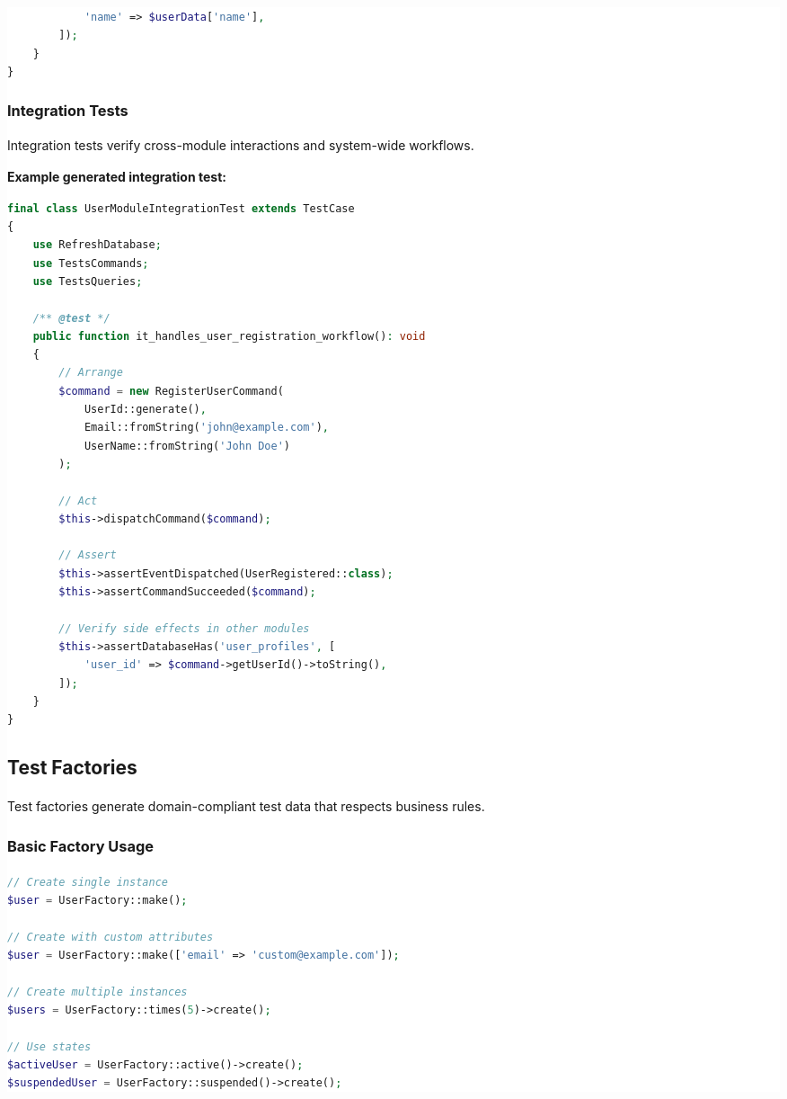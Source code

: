 ```php
            'name' => $userData['name'],
        ]);
    }
}
```

### Integration Tests

Integration tests verify cross-module interactions and system-wide workflows.

**Example generated integration test:**
```php
final class UserModuleIntegrationTest extends TestCase
{
    use RefreshDatabase;
    use TestsCommands;
    use TestsQueries;

    /** @test */
    public function it_handles_user_registration_workflow(): void
    {
        // Arrange
        $command = new RegisterUserCommand(
            UserId::generate(),
            Email::fromString('john@example.com'),
            UserName::fromString('John Doe')
        );

        // Act
        $this->dispatchCommand($command);

        // Assert
        $this->assertEventDispatched(UserRegistered::class);
        $this->assertCommandSucceeded($command);

        // Verify side effects in other modules
        $this->assertDatabaseHas('user_profiles', [
            'user_id' => $command->getUserId()->toString(),
        ]);
    }
}
```

## Test Factories

Test factories generate domain-compliant test data that respects business rules.

### Basic Factory Usage

```php
// Create single instance
$user = UserFactory::make();

// Create with custom attributes
$user = UserFactory::make(['email' => 'custom@example.com']);

// Create multiple instances
$users = UserFactory::times(5)->create();

// Use states
$activeUser = UserFactory::active()->create();
$suspendedUser = UserFactory::suspended()->create();
```

